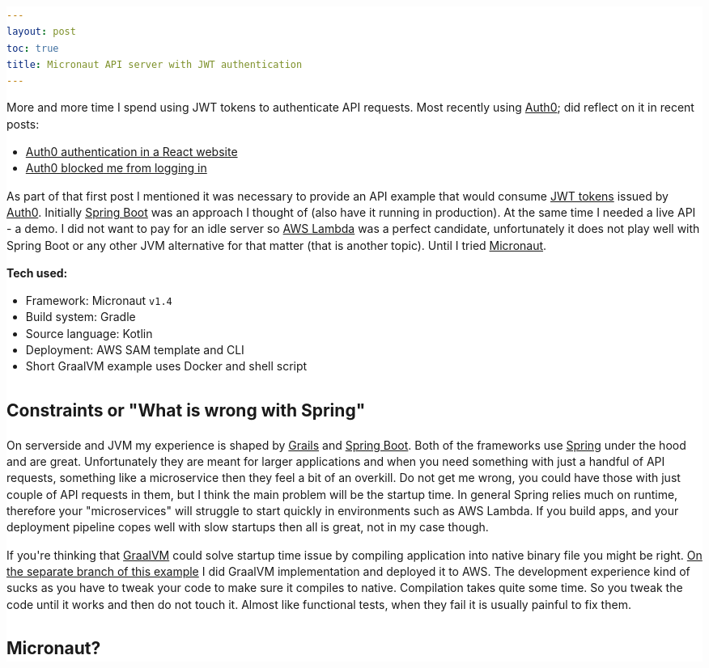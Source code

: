 ```yaml
---
layout: post
toc: true
title: Micronaut API server with JWT authentication 
---
```


More and more time I spend using JWT tokens to authenticate API requests‍. 
Most recently using [Auth0](https://auth0.com/); did reflect on it in recent posts:

* [Auth0 authentication in a React website](/auth0-authentication-website-react/)
* [Auth0 blocked me from logging in](/auth0-blocked-ip-cannot-login/)

As part of that first post I mentioned it was necessary to provide an API example that would consume [JWT tokens](https://jwt.io/) issued by [Auth0](https://auth0.com/). Initially [Spring Boot](https://spring.io/projects/spring-boot) was an approach I thought of (also have it running in production). At the same time I needed a live API - a demo. I did not want to pay for an idle server so [AWS Lambda](https://aws.amazon.com/lambda/) was a perfect candidate, unfortunately it does not play well with Spring Boot or any other JVM alternative for that matter (that is another topic). Until I tried [Micronaut](https://micronaut.io/).

**Tech used:**

* Framework: Micronaut `v1.4`
* Build system: Gradle
* Source language: Kotlin
* Deployment: AWS SAM template and CLI
* Short GraalVM example uses Docker and shell script

## Constraints or "What is wrong with Spring"

On serverside and JVM my experience is shaped by [Grails](https://grails.org/) and [Spring Boot](https://spring.io/projects/spring-boot). Both of the frameworks use [Spring](https://spring.io/) under the hood and are great. Unfortunately they are meant for larger applications and when you need something with just a handful of API requests, something like a microservice then they feel a bit of an overkill. Do not get me wrong, you could have those with just couple of API requests in them, but I think the main problem will be the startup time. In general Spring relies much on runtime, therefore your "microservices" will struggle to start quickly in environments such as AWS Lambda. If you build apps, and your deployment pipeline copes well with slow startups then all is great, not in my case though.

If you're thinking that [GraalVM](https://www.graalvm.org/) could solve startup time issue by compiling application into native binary file you might be right. 
[On the separate branch of this example](https://github.com/ivarprudnikov/auth0-micronaut-template/tree/aws-lambda-graalvm) I did GraalVM implementation and deployed it to AWS. 
The development experience kind of sucks as you have to tweak your code to make sure it compiles to native. 
Compilation takes quite some time. So you tweak the code until it works and then do not touch it. 
Almost like functional tests, when they fail it is usually painful to fix them. 

## Micronaut?
